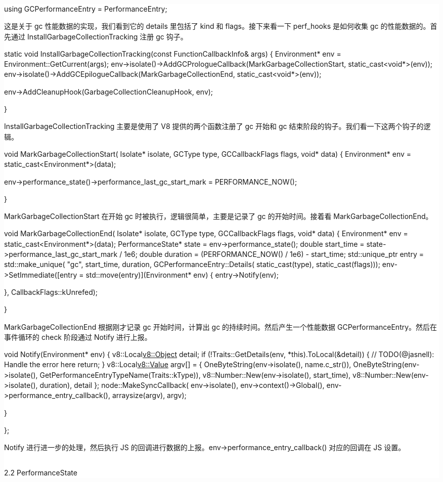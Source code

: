 using GCPerformanceEntry = PerformanceEntry<GCPerformanceEntryTraits>;

这是关于 gc 性能数据的实现，我们看到它的 details 里包括了 kind 和 flags。接下来看一下 perf_hooks 是如何收集 gc 的性能数据的。首先通过 InstallGarbageCollectionTracking 注册 gc 钩子。

static void InstallGarbageCollectionTracking(const FunctionCallbackInfo<Value>& args) {  Environment\* env = Environment::GetCurrent(args);  env->isolate()->AddGCPrologueCallback(MarkGarbageCollectionStart,                                        static_cast\<void\*>(env));  env->isolate()->AddGCEpilogueCallback(MarkGarbageCollectionEnd,                                        static_cast\<void\*>(env));

env->AddCleanupHook(GarbageCollectionCleanupHook, env);

}

InstallGarbageCollectionTracking 主要是使用了 V8 提供的两个函数注册了 gc 开始和 gc 结束阶段的钩子。我们看一下这两个钩子的逻辑。

void MarkGarbageCollectionStart(    Isolate\* isolate,    GCType type,    GCCallbackFlags flags,    void\* data) {  Environment\* env = static_cast\<Environment\*>(data);

env->performance_state()->performance_last_gc_start_mark = PERFORMANCE_NOW();

}

MarkGarbageCollectionStart 在开始 gc 时被执行，逻辑很简单，主要是记录了 gc 的开始时间。接着看 MarkGarbageCollectionEnd。

void MarkGarbageCollectionEnd(    Isolate\* isolate,    GCType type,    GCCallbackFlags flags,    void\* data) {  Environment\* env = static_cast\<Environment\*>(data);  PerformanceState\* state = env->performance_state();  double start_time = state->performance_last_gc_start_mark / 1e6;  double duration = (PERFORMANCE_NOW() / 1e6) - start_time;  std::unique_ptr<GCPerformanceEntry> entry =      std::make_unique<GCPerformanceEntry>(          "gc",          start_time,          duration,          GCPerformanceEntry::Details(            static_cast<PerformanceGCKind>(type),            static_cast<PerformanceGCFlags>(flags)));  env->SetImmediate(\[entry = std::move(entry)\](Environment\* env) {    entry->Notify(env);

}, CallbackFlags::kUnrefed);

}

MarkGarbageCollectionEnd 根据刚才记录 gc 开始时间，计算出 gc 的持续时间。然后产生一个性能数据 GCPerformanceEntry。然后在事件循环的 check 阶段通过 Notify 进行上报。

void Notify(Environment\* env) {    v8::Local<v8::Object> detail;    if (!Traits::GetDetails(env, \*this).ToLocal(&detail)) {      // TODO(@jasnell): Handle the error here      return;    }    v8::Local<v8::Value> argv\[\] = {      OneByteString(env->isolate(), name.c_str()),      OneByteString(env->isolate(), GetPerformanceEntryTypeName(Traits::kType)),      v8::Number::New(env->isolate(), start_time),      v8::Number::New(env->isolate(), duration),      detail    };    node::MakeSyncCallback(        env->isolate(),        env->context()->Global(),        env->performance_entry_callback(),        arraysize(argv),        argv);

}

};

Notify 进行进一步的处理，然后执行 JS 的回调进行数据的上报。env->performance_entry_callback() 对应的回调在 JS 设置。

## 

2.2 PerformanceState
